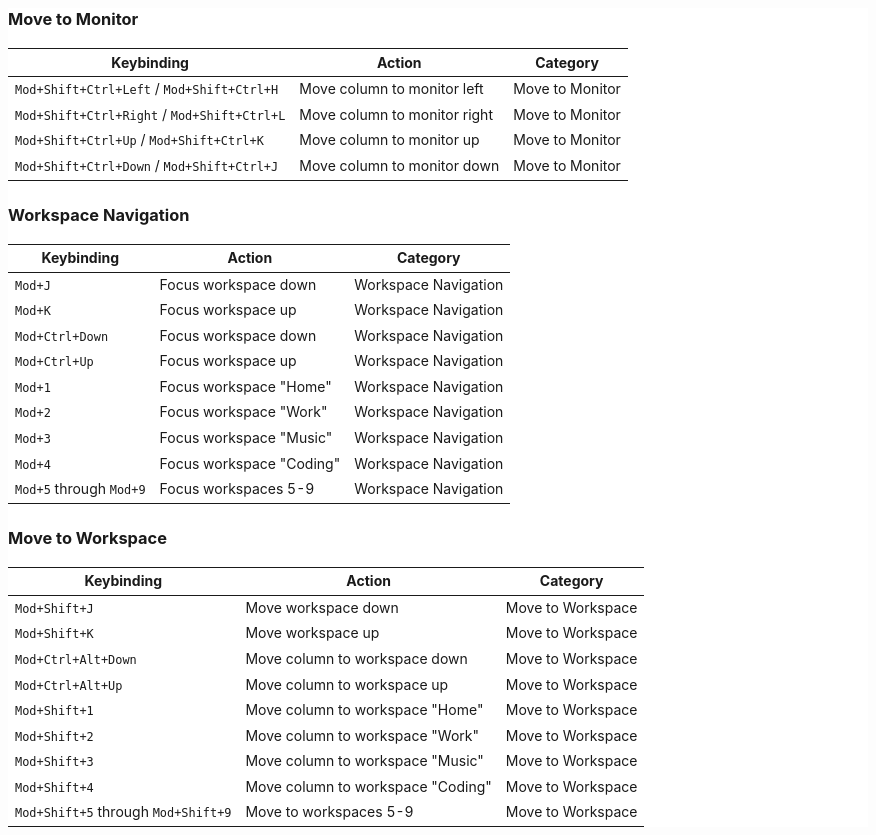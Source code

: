 ### Move to Monitor

| Keybinding | Action | Category |
|------------|--------|----------|
| `Mod+Shift+Ctrl+Left` / `Mod+Shift+Ctrl+H` | Move column to monitor left | Move to Monitor |
| `Mod+Shift+Ctrl+Right` / `Mod+Shift+Ctrl+L` | Move column to monitor right | Move to Monitor |
| `Mod+Shift+Ctrl+Up` / `Mod+Shift+Ctrl+K` | Move column to monitor up | Move to Monitor |
| `Mod+Shift+Ctrl+Down` / `Mod+Shift+Ctrl+J` | Move column to monitor down | Move to Monitor |

### Workspace Navigation

| Keybinding | Action | Category |
|------------|--------|----------|
| `Mod+J` | Focus workspace down | Workspace Navigation |
| `Mod+K` | Focus workspace up | Workspace Navigation |
| `Mod+Ctrl+Down` | Focus workspace down | Workspace Navigation |
| `Mod+Ctrl+Up` | Focus workspace up | Workspace Navigation |
| `Mod+1` | Focus workspace "Home" | Workspace Navigation |
| `Mod+2` | Focus workspace "Work" | Workspace Navigation |
| `Mod+3` | Focus workspace "Music" | Workspace Navigation |
| `Mod+4` | Focus workspace "Coding" | Workspace Navigation |
| `Mod+5` through `Mod+9` | Focus workspaces 5-9 | Workspace Navigation |

### Move to Workspace

| Keybinding | Action | Category |
|------------|--------|----------|
| `Mod+Shift+J` | Move workspace down | Move to Workspace |
| `Mod+Shift+K` | Move workspace up | Move to Workspace |
| `Mod+Ctrl+Alt+Down` | Move column to workspace down | Move to Workspace |
| `Mod+Ctrl+Alt+Up` | Move column to workspace up | Move to Workspace |
| `Mod+Shift+1` | Move column to workspace "Home" | Move to Workspace |
| `Mod+Shift+2` | Move column to workspace "Work" | Move to Workspace |
| `Mod+Shift+3` | Move column to workspace "Music" | Move to Workspace |
| `Mod+Shift+4` | Move column to workspace "Coding" | Move to Workspace |
| `Mod+Shift+5` through `Mod+Shift+9` | Move to workspaces 5-9 | Move to Workspace |
